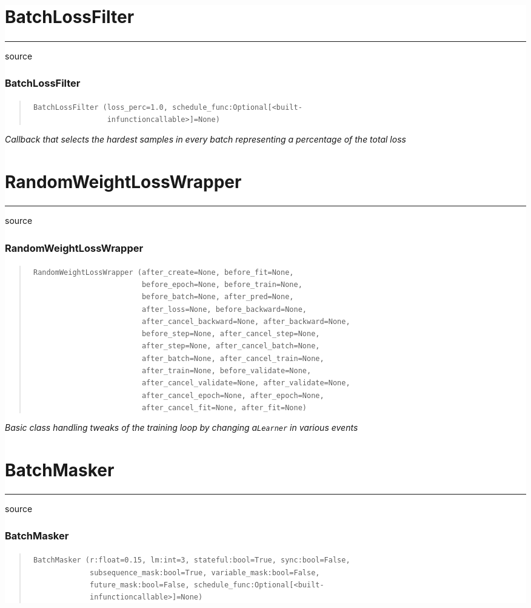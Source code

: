 # BatchLossFilter

* * *

source

### BatchLossFilter

> 
>      BatchLossFilter (loss_perc=1.0, schedule_func:Optional[<built-
>                       infunctioncallable>]=None)

_Callback that selects the hardest samples in every batch representing a percentage of the total loss_

# RandomWeightLossWrapper

* * *

source

### RandomWeightLossWrapper

> 
>      RandomWeightLossWrapper (after_create=None, before_fit=None,
>                               before_epoch=None, before_train=None,
>                               before_batch=None, after_pred=None,
>                               after_loss=None, before_backward=None,
>                               after_cancel_backward=None, after_backward=None,
>                               before_step=None, after_cancel_step=None,
>                               after_step=None, after_cancel_batch=None,
>                               after_batch=None, after_cancel_train=None,
>                               after_train=None, before_validate=None,
>                               after_cancel_validate=None, after_validate=None,
>                               after_cancel_epoch=None, after_epoch=None,
>                               after_cancel_fit=None, after_fit=None)

_Basic class handling tweaks of the training loop by changing a`Learner` in various events_

# BatchMasker

* * *

source

### BatchMasker

> 
>      BatchMasker (r:float=0.15, lm:int=3, stateful:bool=True, sync:bool=False,
>                   subsequence_mask:bool=True, variable_mask:bool=False,
>                   future_mask:bool=False, schedule_func:Optional[<built-
>                   infunctioncallable>]=None)
